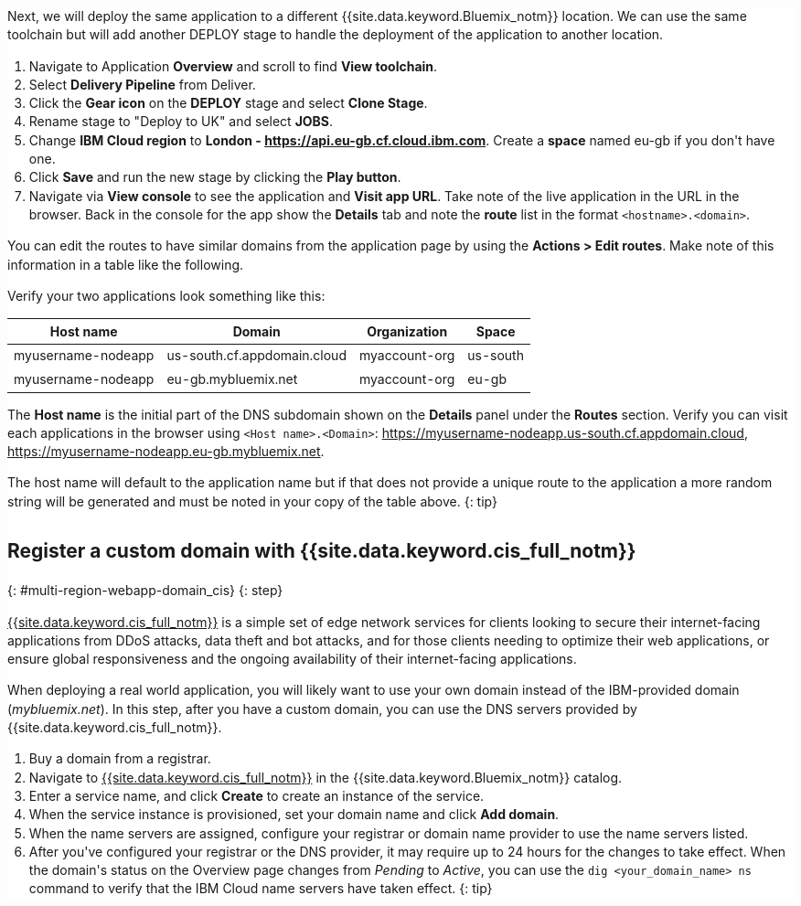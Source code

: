 Next, we will deploy the same application to a different {{site.data.keyword.Bluemix_notm}} location. We can use the same toolchain but will add another DEPLOY stage to handle the deployment of the application to another location.

1. Navigate to Application **Overview** and scroll to find **View toolchain**.
2. Select **Delivery Pipeline** from Deliver.
3. Click the **Gear icon** on the **DEPLOY** stage and select **Clone Stage**.
4. Rename stage to "Deploy to UK" and select **JOBS**.
5. Change **IBM Cloud region** to **London - https://api.eu-gb.cf.cloud.ibm.com**. Create a **space** named eu-gb if you don't have one.
6. Click **Save** and run the new stage by clicking the **Play button**.
7. Navigate via **View console** to see the application and **Visit app URL**.  Take note of the live application in the URL in the browser.  Back in the console for the app show the **Details** tab and note the **route** list in the format `<hostname>.<domain>`.


You can edit the routes to have similar domains from the application page by using the **Actions > Edit routes**.  Make note of this information in a table like the following.


Verify your two applications look something like this:

|Host name|Domain|Organization|Space|
|--|--|--|--|
|myusername-nodeapp|us-south.cf.appdomain.cloud|myaccount-org|us-south|
|myusername-nodeapp|eu-gb.mybluemix.net|myaccount-org|eu-gb|

The **Host name** is the initial part of the DNS subdomain shown on the **Details** panel under the **Routes** section.  Verify you can visit each applications in the browser using `<Host name>.<Domain>`: https://myusername-nodeapp.us-south.cf.appdomain.cloud,  https://myusername-nodeapp.eu-gb.mybluemix.net.

The host name will default to the application name but if that does not provide a unique route to the application a more random string will be generated and must be noted in your copy of the table above.
{: tip}

## Register a custom domain with {{site.data.keyword.cis_full_notm}}
{: #multi-region-webapp-domain_cis}
{: step}

[{{site.data.keyword.cis_full_notm}}](https://{DomainName}/docs/cis?topic=cis-getting-started) is a simple set of edge network services for clients looking to secure their internet-facing applications from DDoS attacks, data theft and bot attacks, and for those clients needing to optimize their web applications, or ensure global responsiveness and the ongoing availability of their internet-facing applications.

When deploying a real world application, you will likely want to use your own domain instead of the IBM-provided domain (_mybluemix.net_). In this step, after you have a custom domain, you can use the DNS servers provided by {{site.data.keyword.cis_full_notm}}.

1. Buy a domain from a registrar.
2. Navigate to [{{site.data.keyword.cis_full_notm}}](https://{DomainName}/catalog/services/internet-services) in the {{site.data.keyword.Bluemix_notm}} catalog.
3. Enter a service name, and click **Create** to create an instance of the service.
4. When the service instance is provisioned, set your domain name and click **Add domain**.
5. When the name servers are assigned, configure your registrar or domain name provider to use the name servers listed.
6. After you've configured your registrar or the DNS provider, it may require up to 24 hours for the changes to take effect.
   When the domain's status on the Overview page changes from *Pending* to *Active*, you can use the `dig <your_domain_name> ns` command to verify that the IBM Cloud name servers have taken effect.
   {: tip}
